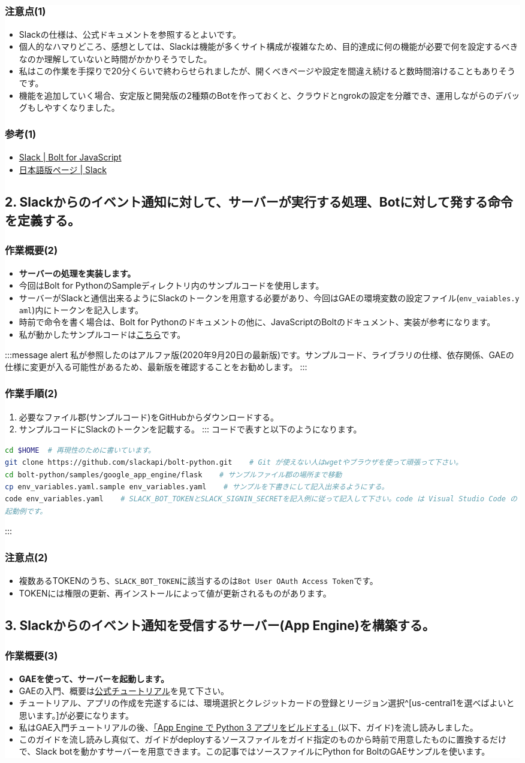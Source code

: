 ### 注意点(1)
- Slackの仕様は、公式ドキュメントを参照するとよいです。  
- 個人的なハマりどころ、感想としては、Slackは機能が多くサイト構成が複雑なため、目的達成に何の機能が必要で何を設定するべきなのか理解していないと時間がかかりそうでした。
- 私はこの作業を手探りで20分くらいで終わらせられましたが、開くべきページや設定を間違え続けると数時間溶けることもありそうです。
- 機能を追加していく場合、安定版と開発版の2種類のBotを作っておくと、クラウドとngrokの設定を分離でき、運用しながらのデバッグもしやすくなりました。

### 参考(1)
- [Slack | Bolt for JavaScript](https://slack.dev/bolt-js/tutorial/getting-started)
- [日本語版ページ | Slack](https://api.slack.com/lang/ja-jp)

## 2. Slackからのイベント通知に対して、サーバーが実行する処理、Botに対して発する命令を定義する。
### 作業概要(2)
- **サーバーの処理を実装します。**
- 今回はBolt for PythonのSampleディレクトリ内のサンプルコードを使用します。
- サーバーがSlackと通信出来るようにSlackのトークンを用意する必要があり、今回はGAEの環境変数の設定ファイル(`env_vaiables.yaml`)内にトークンを記入します。
- 時前で命令を書く場合は、Bolt for Pythonのドキュメントの他に、JavaScriptのBoltのドキュメント、実装が参考になります。
- 私が動かしたサンプルコードは[こちら](https://github.com/slackapi/bolt-python/tree/d2a6e36e407f12ec960e443056e4aab66bb066c0/samples/google_app_engine/flask)です。

:::message alert
私が参照したのはアルファ版(2020年9月20日の最新版)です。サンプルコード、ライブラリの仕様、依存関係、GAEの仕様に変更が入る可能性があるため、最新版を確認することをお勧めします。
:::
### 作業手順(2)
1. 必要なファイル郡(サンプルコード)をGitHubからダウンロードする。
2. サンプルコードにSlackのトークンを記載する。
::: コードで表すと以下のようになります。
``` sh
cd $HOME  # 再現性のために書いています。
git clone https://github.com/slackapi/bolt-python.git    # Git が使えない人はwgetやブラウザを使って頑張って下さい。
cd bolt-python/samples/google_app_engine/flask    # サンプルファイル郡の場所まで移動
cp env_variables.yaml.sample env_variables.yaml    # サンプルを下書きにして記入出来るようにする。
code env_variables.yaml    # SLACK_BOT_TOKENとSLACK_SIGNIN_SECRETを記入例に従って記入して下さい。code は Visual Studio Code の起動例です。
```
:::

### 注意点(2) 
- 複数あるTOKENのうち、`SLACK_BOT_TOKEN`に該当するのは`Bot User OAuth Access Token`です。
- TOKENには権限の更新、再インストールによって値が更新されるものがあります。

## 3. Slackからのイベント通知を受信するサーバー(App Engine)を構築する。
### 作業概要(3)
- **GAEを使って、サーバーを起動します。**
- GAEの入門、概要は[公式チュートリアル](https://console.cloud.google.com/appengine/start)を見て下さい。
- チュートリアル、アプリの作成を完遂するには、環境選択とクレジットカードの登録とリージョン選択^[us-central1を選べばよいと思います。]が必要になります。
- 私はGAE入門チュートリアルの後、[「App Engine で Python 3 アプリをビルドする」](https://cloud.google.com/appengine/docs/standard/python3/building-app?hl=ja)(以下、ガイド)を流し読みしました。
- このガイドを流し読みし真似て、ガイドがdeployするソースファイルをガイド指定のものから時前で用意したものに置換するだけで、Slack botを動かすサーバーを用意できます。この記事ではソースファイルにPython for BoltのGAEサンプルを使います。
